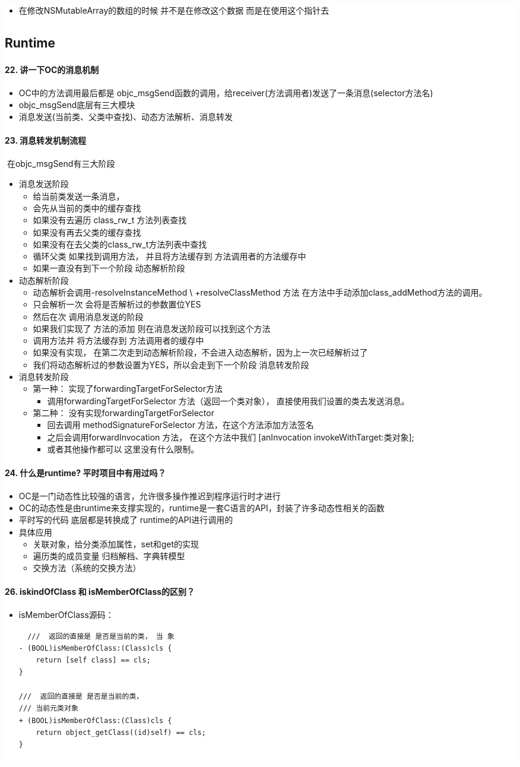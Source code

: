 - 在修改NSMutableArray的数组的时候  并不是在修改这个数据  而是在使用这个指针去


## Runtime
#### 22. 讲一下OC的消息机制
- OC中的方法调用最后都是  objc_msgSend函数的调用，给receiver(方法调用者)发送了一条消息(selector方法名)
- objc_msgSend底层有三大模块
- 消息发送(当前类、父类中查找)、动态方法解析、消息转发

#### 23. 消息转发机制流程

​	在objc_msgSend有三大阶段

- 消息发送阶段
  - 给当前类发送一条消息，
  - 会先从当前的类中的缓存查找 
  -  如果没有去遍历 class_rw_t 方法列表查找
  - 如果没有再去父类的缓存查找
  - 如果没有在去父类的class_rw_t方法列表中查找
  - 循环父类  如果找到调用方法， 并且将方法缓存到 方法调用者的方法缓存中
  - 如果一直没有到下一个阶段  动态解析阶段
- 动态解析阶段
  - 动态解析会调用-resolveInstanceMethod \ +resolveClassMethod 方法  在方法中手动添加class_addMethod方法的调用。 
  - 只会解析一次 会将是否解析过的参数置位YES 
  - 然后在次 调用消息发送的阶段
  - 如果我们实现了 方法的添加 则在消息发送阶段可以找到这个方法 
  - 调用方法并 将方法缓存到 方法调用者的缓存中
  - 如果没有实现， 在第二次走到动态解析阶段，不会进入动态解析，因为上一次已经解析过了
  - 我们将动态解析过的参数设置为YES，所以会走到下一个阶段  消息转发阶段
- 消息转发阶段
  - 第一种： 实现了forwardingTargetForSelector方法
    - 调用forwardingTargetForSelector 方法（返回一个类对象）， 直接使用我们设置的类去发送消息。
  - 第二种： 没有实现forwardingTargetForSelector
    - 回去调用 methodSignatureForSelector 方法，在这个方法添加方法签名
    - 之后会调用forwardInvocation 方法， 在这个方法中我们 [anInvocation invokeWithTarget:类对象];
    - 或者其他操作都可以  这里没有什么限制。


#### 24. 什么是runtime? 平时项目中有用过吗？

- OC是一门动态性比较强的语言，允许很多操作推迟到程序运行时才进行
- OC的动态性是由runtime来支撑实现的，runtime是一套C语言的API，封装了许多动态性相关的函数
- 平时写的代码 底层都是转换成了 runtime的API进行调用的
- 具体应用
  - 关联对象，给分类添加属性，set和get的实现
  - 遍历类的成员变量 归档解档、字典转模型
  - 交换方法（系统的交换方法）

#### 26. iskindOfClass 和 isMemberOfClass的区别？

- isMemberOfClass源码：

  ```objc
    ///  返回的直接是 是否是当前的类， 当 象
  - (BOOL)isMemberOfClass:(Class)cls {
      return [self class] == cls;
  }

  ///  返回的直接是 是否是当前的类， 
  /// 当前元类对象
  + (BOOL)isMemberOfClass:(Class)cls {
      return object_getClass((id)self) == cls;
  } 
  

  ```